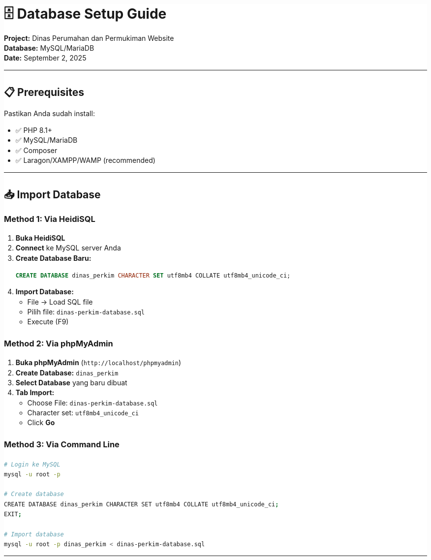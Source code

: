 # 🗄️ Database Setup Guide

**Project:** Dinas Perumahan dan Permukiman Website  
**Database:** MySQL/MariaDB  
**Date:** September 2, 2025

---

## 📋 **Prerequisites**

Pastikan Anda sudah install:
- ✅ PHP 8.1+ 
- ✅ MySQL/MariaDB
- ✅ Composer
- ✅ Laragon/XAMPP/WAMP (recommended)

---

## 📥 **Import Database**

### **Method 1: Via HeidiSQL**

1. **Buka HeidiSQL**
2. **Connect** ke MySQL server Anda
3. **Create Database Baru:**
   ```sql
   CREATE DATABASE dinas_perkim CHARACTER SET utf8mb4 COLLATE utf8mb4_unicode_ci;
   ```
4. **Import Database:**
   - File → Load SQL file
   - Pilih file: `dinas-perkim-database.sql`
   - Execute (F9)

### **Method 2: Via phpMyAdmin**

1. **Buka phpMyAdmin** (`http://localhost/phpmyadmin`)
2. **Create Database:** `dinas_perkim`
3. **Select Database** yang baru dibuat
4. **Tab Import:**
   - Choose File: `dinas-perkim-database.sql`
   - Character set: `utf8mb4_unicode_ci`
   - Click **Go**

### **Method 3: Via Command Line**

```bash
# Login ke MySQL
mysql -u root -p

# Create database
CREATE DATABASE dinas_perkim CHARACTER SET utf8mb4 COLLATE utf8mb4_unicode_ci;
EXIT;

# Import database
mysql -u root -p dinas_perkim < dinas-perkim-database.sql
```

---